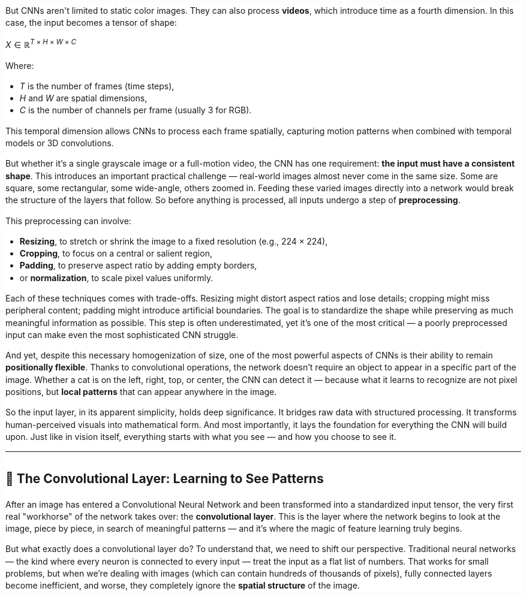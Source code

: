 But CNNs aren't limited to static color images. They can also process **videos**, which introduce time as a fourth dimension. In this case, the input becomes a tensor of shape:

$`X \in \mathbb{R}^{T \times H \times W \times C}`$

Where:
- $T$ is the number of frames (time steps),
- $H$ and $W$ are spatial dimensions,
- $C$ is the number of channels per frame (usually 3 for RGB).

This temporal dimension allows CNNs to process each frame spatially, capturing motion patterns when combined with temporal models or 3D convolutions.

But whether it’s a single grayscale image or a full-motion video, the CNN has one requirement: **the input must have a consistent shape**. This introduces an important practical challenge — real-world images almost never come in the same size. Some are square, some rectangular, some wide-angle, others zoomed in. Feeding these varied images directly into a network would break the structure of the layers that follow. So before anything is processed, all inputs undergo a step of **preprocessing**.

This preprocessing can involve:
- **Resizing**, to stretch or shrink the image to a fixed resolution (e.g., $224 \times 224$),
- **Cropping**, to focus on a central or salient region,
- **Padding**, to preserve aspect ratio by adding empty borders,
- or **normalization**, to scale pixel values uniformly.

Each of these techniques comes with trade-offs. Resizing might distort aspect ratios and lose details; cropping might miss peripheral content; padding might introduce artificial boundaries. The goal is to standardize the shape while preserving as much meaningful information as possible. This step is often underestimated, yet it’s one of the most critical — a poorly preprocessed input can make even the most sophisticated CNN struggle.

And yet, despite this necessary homogenization of size, one of the most powerful aspects of CNNs is their ability to remain **positionally flexible**. Thanks to convolutional operations, the network doesn’t require an object to appear in a specific part of the image. Whether a cat is on the left, right, top, or center, the CNN can detect it — because what it learns to recognize are not pixel positions, but **local patterns** that can appear anywhere in the image.

So the input layer, in its apparent simplicity, holds deep significance. It bridges raw data with structured processing. It transforms human-perceived visuals into mathematical form. And most importantly, it lays the foundation for everything the CNN will build upon. Just like in vision itself, everything starts with what you see — and how you choose to see it.

---

## 🧩 The Convolutional Layer: Learning to See Patterns

After an image has entered a Convolutional Neural Network and been transformed into a standardized input tensor, the very first real "workhorse" of the network takes over: the **convolutional layer**. This is the layer where the network begins to look at the image, piece by piece, in search of meaningful patterns — and it’s where the magic of feature learning truly begins.

But what exactly does a convolutional layer do? To understand that, we need to shift our perspective. Traditional neural networks — the kind where every neuron is connected to every input — treat the input as a flat list of numbers. That works for small problems, but when we’re dealing with images (which can contain hundreds of thousands of pixels), fully connected layers become inefficient, and worse, they completely ignore the **spatial structure** of the image.
